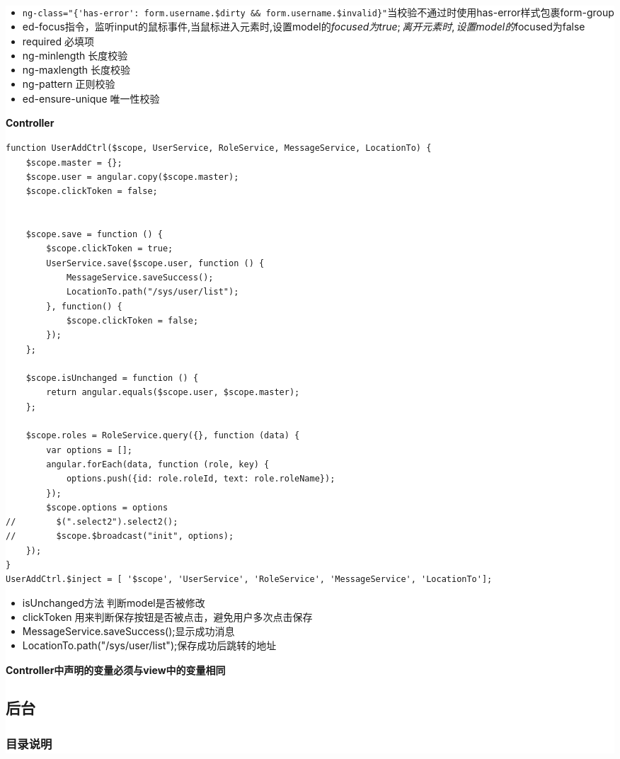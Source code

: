 - `ng-class="{'has-error': form.username.$dirty && form.username.$invalid}"`当校验不通过时使用has-error样式包裹form-group
- ed-focus指令，监听input的鼠标事件,当鼠标进入元素时,设置model的$focused为true;离开元素时,设置model的$focused为false
- required 必填项
- ng-minlength 长度校验
- ng-maxlength 长度校验
- ng-pattern 正则校验
- ed-ensure-unique 唯一性校验

**Controller**
```
function UserAddCtrl($scope, UserService, RoleService, MessageService, LocationTo) {
    $scope.master = {};
    $scope.user = angular.copy($scope.master);
    $scope.clickToken = false;


    $scope.save = function () {
        $scope.clickToken = true;
        UserService.save($scope.user, function () {
            MessageService.saveSuccess();
            LocationTo.path("/sys/user/list");
        }, function() {
            $scope.clickToken = false;
        });
    };

    $scope.isUnchanged = function () {
        return angular.equals($scope.user, $scope.master);
    };

    $scope.roles = RoleService.query({}, function (data) {
        var options = [];
        angular.forEach(data, function (role, key) {
            options.push({id: role.roleId, text: role.roleName});
        });
        $scope.options = options
//        $(".select2").select2();
//        $scope.$broadcast("init", options);
    });
}
UserAddCtrl.$inject = [ '$scope', 'UserService', 'RoleService', 'MessageService', 'LocationTo'];
```

- isUnchanged方法 判断model是否被修改
- clickToken 用来判断保存按钮是否被点击，避免用户多次点击保存
- MessageService.saveSuccess();显示成功消息
- LocationTo.path("/sys/user/list");保存成功后跳转的地址

**Controller中声明的变量必须与view中的变量相同**

## 后台
### 目录说明

